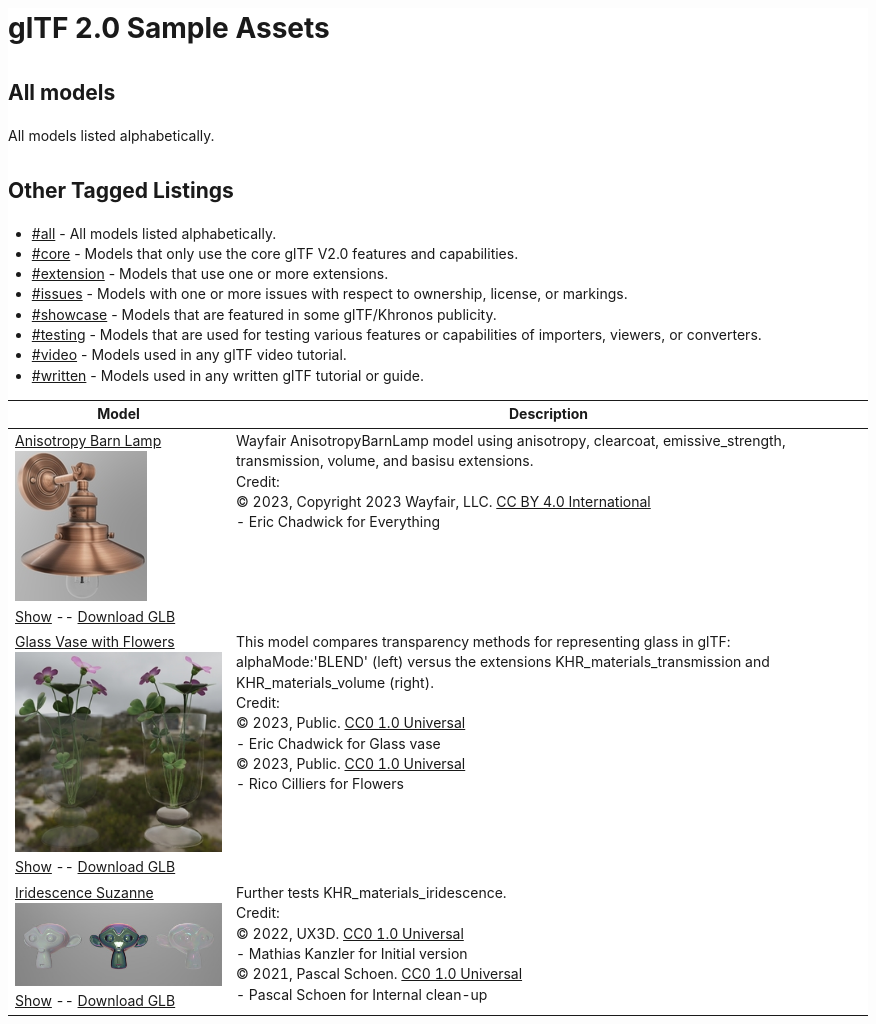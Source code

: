 # glTF 2.0 Sample Assets

## All models

All models listed alphabetically.

## Other Tagged Listings

* [#all](Models.md) - All models listed alphabetically.
* [#core](Models-core.md) - Models that only use the core glTF V2.0 features and capabilities.
* [#extension](Models-extension.md) - Models that use one or more extensions.
* [#issues](Models-issues.md) - Models with one or more issues with respect to ownership, license, or markings.
* [#showcase](Models-showcase.md) - Models that are featured in some glTF/Khronos publicity.
* [#testing](Models-testing.md) - Models that are used for testing various features or capabilities of importers, viewers, or converters.
* [#video](Models-video.md) - Models used in any glTF video tutorial.
* [#written](Models-written.md) - Models used in any written glTF tutorial or guide.

| Model   | Description |
|---------|-------------|
| [Anisotropy Barn Lamp](AnisotropyBarnLamp/README.md)<br>[![Anisotropy Barn Lamp](AnisotropyBarnLamp/screenshot/screenshot.jpg)](AnisotropyBarnLamp/README.md)<br>[Show](https://github.khronos.org/glTF-Sample-Viewer-Release/?model=https://raw.GithubUserContent.com/KhronosGroup/glTF-Sample-Assets/main/./Models/AnisotropyBarnLamp/glTF-Binary/AnisotropyBarnLamp.glb) -- [Download GLB](https://raw.GithubUserContent.com/KhronosGroup/glTF-Sample-Assets/main/./Models/AnisotropyBarnLamp/glTF-Binary/AnisotropyBarnLamp.glb) | Wayfair AnisotropyBarnLamp model using anisotropy, clearcoat, emissive_strength, transmission, volume, and basisu extensions.<br>Credit:<br>&copy; 2023, Copyright 2023 Wayfair, LLC. [CC BY 4.0 International](https://creativecommons.org/licenses/by/4.0/legalcode)<br> - Eric Chadwick for Everything |
| [Glass Vase with Flowers](GlassVaseFlowers/README.md)<br>[![Glass Vase with Flowers](GlassVaseFlowers/screenshot/screenshot.jpg)](GlassVaseFlowers/README.md)<br>[Show](https://github.khronos.org/glTF-Sample-Viewer-Release/?model=https://raw.GithubUserContent.com/KhronosGroup/glTF-Sample-Assets/main/./Models/GlassVaseFlowers/glTF-Binary/GlassVaseFlowers.glb) -- [Download GLB](https://raw.GithubUserContent.com/KhronosGroup/glTF-Sample-Assets/main/./Models/GlassVaseFlowers/glTF-Binary/GlassVaseFlowers.glb) | This model compares transparency methods for representing glass in glTF: alphaMode:'BLEND' (left) versus the extensions KHR_materials_transmission and KHR_materials_volume (right).<br>Credit:<br>&copy; 2023, Public. [CC0 1.0 Universal](https://creativecommons.org/publicdomain/zero/1.0/legalcode)<br> - Eric Chadwick for Glass vase<br>&copy; 2023, Public. [CC0 1.0 Universal](https://creativecommons.org/publicdomain/zero/1.0/legalcode)<br> - Rico Cilliers for Flowers |
| [Iridescence Suzanne](IridescenceSuzanne/README.md)<br>[![Iridescence Suzanne](IridescenceSuzanne/screenshot/screenshot.jpg)](IridescenceSuzanne/README.md)<br>[Show](https://github.khronos.org/glTF-Sample-Viewer-Release/?model=https://raw.GithubUserContent.com/KhronosGroup/glTF-Sample-Assets/main/./Models/IridescenceSuzanne/glTF-Binary/IridescenceSuzanne.glb) -- [Download GLB](https://raw.GithubUserContent.com/KhronosGroup/glTF-Sample-Assets/main/./Models/IridescenceSuzanne/glTF-Binary/IridescenceSuzanne.glb) | Further tests KHR_materials_iridescence.<br>Credit:<br>&copy; 2022, UX3D. [CC0 1.0 Universal](https://creativecommons.org/publicdomain/zero/1.0/legalcode)<br> - Mathias Kanzler for Initial version<br>&copy; 2021, Pascal Schoen. [CC0 1.0 Universal](https://creativecommons.org/publicdomain/zero/1.0/legalcode)<br> - Pascal Schoen for Internal clean-up |